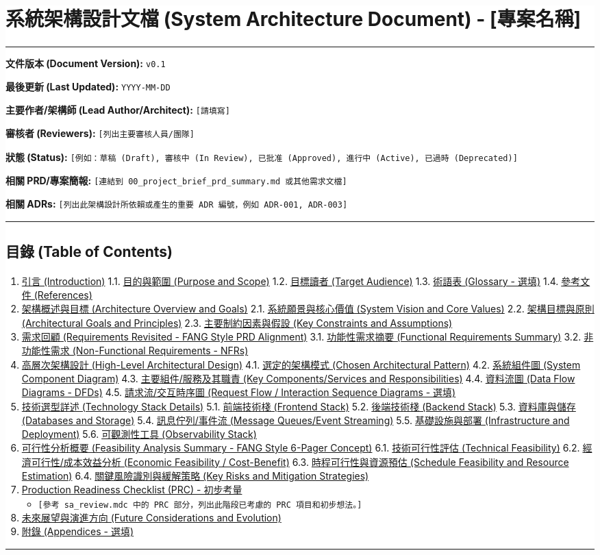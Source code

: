 # 系統架構設計文檔 (System Architecture Document) - [專案名稱]

---

**文件版本 (Document Version):** `v0.1`

**最後更新 (Last Updated):** `YYYY-MM-DD`

**主要作者/架構師 (Lead Author/Architect):** `[請填寫]`

**審核者 (Reviewers):** `[列出主要審核人員/團隊]`

**狀態 (Status):** `[例如：草稿 (Draft), 審核中 (In Review), 已批准 (Approved), 進行中 (Active), 已過時 (Deprecated)]`

**相關 PRD/專案簡報:** `[連結到 00_project_brief_prd_summary.md 或其他需求文檔]`

**相關 ADRs:** `[列出此架構設計所依賴或產生的重要 ADR 編號，例如 ADR-001, ADR-003]`

---

## 目錄 (Table of Contents)

1.  [引言 (Introduction)](#1-引言-introduction)
    1.1. [目的與範圍 (Purpose and Scope)](#11-目的與範圍-purpose-and-scope)
    1.2. [目標讀者 (Target Audience)](#12-目標讀者-target-audience)
    1.3. [術語表 (Glossary - 選填)](#13-術語表-glossary---選填)
    1.4. [參考文件 (References)](#14-參考文件-references)
2.  [架構概述與目標 (Architecture Overview and Goals)](#2-架構概述與目標-architecture-overview-and-goals)
    2.1. [系統願景與核心價值 (System Vision and Core Values)](#21-系統願景與核心價值-system-vision-and-core-values)
    2.2. [架構目標與原則 (Architectural Goals and Principles)](#22-架構目標與原則-architectural-goals-and-principles)
    2.3. [主要制約因素與假設 (Key Constraints and Assumptions)](#23-主要制約因素與假設-key-constraints-and-assumptions)
3.  [需求回顧 (Requirements Revisited - FANG Style PRD Alignment)](#3-需求回顧-fang-style-prd-alignment)
    3.1. [功能性需求摘要 (Functional Requirements Summary)](#31-功能性需求摘要-functional-requirements-summary)
    3.2. [非功能性需求 (Non-Functional Requirements - NFRs)](#32-非功能性需求-non-functional-requirements---nfrs)
4.  [高層次架構設計 (High-Level Architectural Design)](#4-高層次架構設計-high-level-architectural-design)
    4.1. [選定的架構模式 (Chosen Architectural Pattern)](#41-選定的架構模式-chosen-architectural-pattern)
    4.2. [系統組件圖 (System Component Diagram)](#42-系統組件圖-system-component-diagram)
    4.3. [主要組件/服務及其職責 (Key Components/Services and Responsibilities)](#43-主要組件服務及其職責-key-componentsservices-and-responsibilities)
    4.4. [資料流圖 (Data Flow Diagrams - DFDs)](#44-資料流圖-data-flow-diagrams---dfds)
    4.5. [請求流/交互時序圖 (Request Flow / Interaction Sequence Diagrams - 選填)](#45-請求流交互時序圖-request-flow--interaction-sequence-diagrams---選填)
5.  [技術選型詳述 (Technology Stack Details)](#5-技術選型詳述-technology-stack-details)
    5.1. [前端技術棧 (Frontend Stack)](#51-前端技術棧-frontend-stack)
    5.2. [後端技術棧 (Backend Stack)](#52-後端技術棧-backend-stack)
    5.3. [資料庫與儲存 (Databases and Storage)](#53-資料庫與儲存-databases-and-storage)
    5.4. [訊息佇列/事件流 (Message Queues/Event Streaming)](#54-訊息佇列事件流-message-queuesevent-streaming)
    5.5. [基礎設施與部署 (Infrastructure and Deployment)](#55-基礎設施與部署-infrastructure-and-deployment)
    5.6. [可觀測性工具 (Observability Stack)](#56-可觀測性工具-observability-stack)
6.  [可行性分析概要 (Feasibility Analysis Summary - FANG Style 6-Pager Concept)](#6-可行性分析概要-fang-style-6-pager-concept)
    6.1. [技術可行性評估 (Technical Feasibility)](#61-技術可行性評估-technical-feasibility)
    6.2. [經濟可行性/成本效益分析 (Economic Feasibility / Cost-Benefit)](#62-經濟可行性成本效益分析-economic-feasibility--cost-benefit)
    6.3. [時程可行性與資源預估 (Schedule Feasibility and Resource Estimation)](#63-時程可行性與資源預估-schedule-feasibility-and-resource-estimation)
    6.4. [關鍵風險識別與緩解策略 (Key Risks and Mitigation Strategies)](#64-關鍵風險識別與緩解策略-key-risks-and-mitigation-strategies)
7.  [Production Readiness Checklist (PRC) - 初步考量](#7-production-readiness-checklist-prc---初步考量)
    *   `[參考 sa_review.mdc 中的 PRC 部分，列出此階段已考慮的 PRC 項目和初步想法。]`
8.  [未來展望與演進方向 (Future Considerations and Evolution)](#8-未來展望與演進方向-future-considerations-and-evolution)
9.  [附錄 (Appendices - 選填)](#9-附錄-appendices---選填)

---